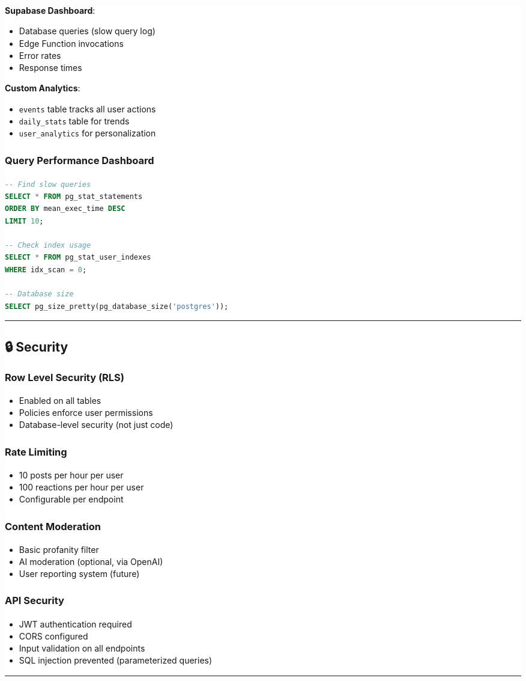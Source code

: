 **Supabase Dashboard**:
- Database queries (slow query log)
- Edge Function invocations
- Error rates
- Response times

**Custom Analytics**:
- `events` table tracks all user actions
- `daily_stats` table for trends
- `user_analytics` for personalization

### **Query Performance Dashboard**

```sql
-- Find slow queries
SELECT * FROM pg_stat_statements
ORDER BY mean_exec_time DESC
LIMIT 10;

-- Check index usage
SELECT * FROM pg_stat_user_indexes
WHERE idx_scan = 0;

-- Database size
SELECT pg_size_pretty(pg_database_size('postgres'));
```

---

## 🔒 **Security**

### **Row Level Security (RLS)**
- Enabled on all tables
- Policies enforce user permissions
- Database-level security (not just code)

### **Rate Limiting**
- 10 posts per hour per user
- 100 reactions per hour per user
- Configurable per endpoint

### **Content Moderation**
- Basic profanity filter
- AI moderation (optional, via OpenAI)
- User reporting system (future)

### **API Security**
- JWT authentication required
- CORS configured
- Input validation on all endpoints
- SQL injection prevented (parameterized queries)

---